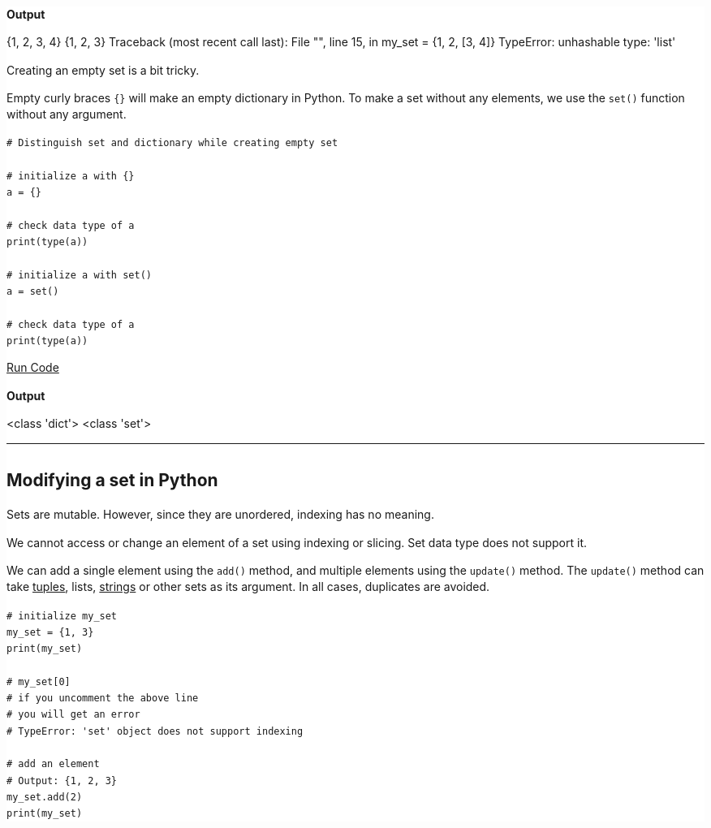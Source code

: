 

**Output**

{1, 2, 3, 4}
{1, 2, 3}
Traceback (most recent call last):
  File "<string>", line 15, in <module>
    my_set = {1, 2, [3, 4]}
TypeError: unhashable type: 'list'



Creating an empty set is a bit tricky.

Empty curly braces `{}` will make an empty dictionary in Python. To make a set without any elements, we use the `set()` function without any argument.

```
# Distinguish set and dictionary while creating empty set

# initialize a with {}
a = {}

# check data type of a
print(type(a))

# initialize a with set()
a = set()

# check data type of a
print(type(a))
```

[Run Code](https://www.programiz.com/python-programming/online-compiler)

**Output**

<class 'dict'>
<class 'set'>

---

## Modifying a set in Python

Sets are mutable. However, since they are unordered, indexing has no meaning.

We cannot access or change an element of a set using indexing or slicing. Set data type does not support it.

We can add a single element using the `add()` method, and multiple elements using the `update()` method. The `update()` method can take [tuples](https://www.programiz.com/python-programming/tuple), lists, [strings](https://www.programiz.com/python-programming/string) or other sets as its argument. In all cases, duplicates are avoided.

```
# initialize my_set
my_set = {1, 3}
print(my_set)

# my_set[0]
# if you uncomment the above line
# you will get an error
# TypeError: 'set' object does not support indexing

# add an element
# Output: {1, 2, 3}
my_set.add(2)
print(my_set)

```